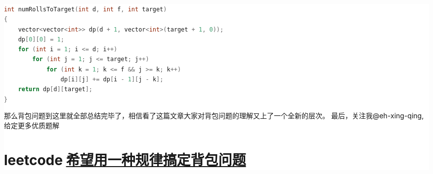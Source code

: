 ```C++
int numRollsToTarget(int d, int f, int target)
{
    vector<vector<int>> dp(d + 1, vector<int>(target + 1, 0));
    dp[0][0] = 1;
    for (int i = 1; i <= d; i++)
        for (int j = 1; j <= target; j++)
            for (int k = 1; k <= f && j >= k; k++)
                dp[i][j] += dp[i - 1][j - k];
    return dp[d][target];
}
```

那么背包问题到这里就全部总结完毕了，相信看了这篇文章大家对背包问题的理解又上了一个全新的层次。
最后，关注我@eh-xing-qing,给定更多优质题解



# leetcode [希望用一种规律搞定背包问题](https://leetcode-cn.com/problems/combination-sum-iv/solution/xi-wang-yong-yi-chong-gui-lu-gao-ding-bei-bao-wen-/)